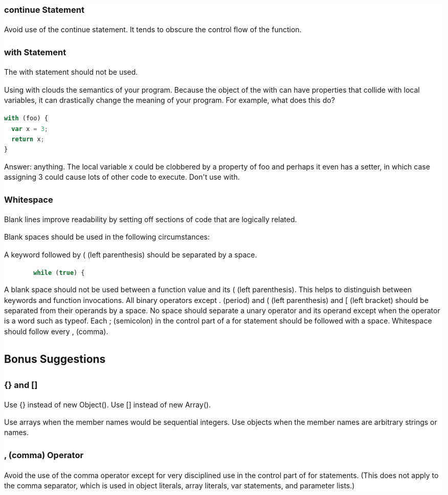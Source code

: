 ### continue Statement

Avoid use of the continue statement. It tends to obscure the control flow of the function.

### with Statement

The with statement should not be used.

Using with clouds the semantics of your program. Because the object of the with can have properties that collide with local variables, it can drastically change the meaning of your program. For example, what does this do?

```js
with (foo) {
  var x = 3;
  return x;
}
```

Answer: anything. The local variable x could be clobbered by a property of foo and perhaps it even has a setter, in which case assigning 3 could cause lots of other code to execute. Don't use with.

### Whitespace

Blank lines improve readability by setting off sections of code that are logically related.

Blank spaces should be used in the following circumstances:

A keyword followed by ( (left parenthesis) should be separated by a space.

```js
        while (true) {
```

A blank space should not be used between a function value and its ( (left parenthesis). This helps to distinguish between keywords and function invocations.
All binary operators except . (period) and ( (left parenthesis) and [ (left bracket) should be separated from their operands by a space.
No space should separate a unary operator and its operand except when the operator is a word such as typeof.
Each ; (semicolon) in the control part of a for statement should be followed with a space.
Whitespace should follow every , (comma).

Bonus Suggestions
-----------------

### {} and []

Use {} instead of new Object(). Use [] instead of new Array().

Use arrays when the member names would be sequential integers. Use objects when the member names are arbitrary strings or names.

### , (comma) Operator

Avoid the use of the comma operator except for very disciplined use in the control part of for statements. (This does not apply to the comma separator, which is used in object literals, array literals, var statements, and parameter lists.)

